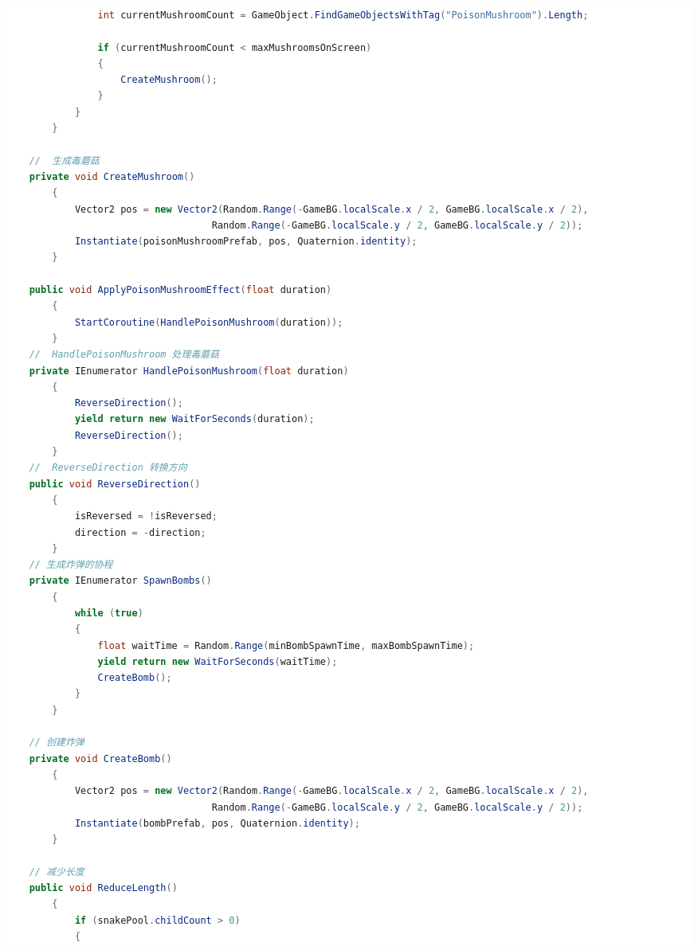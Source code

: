 ```csharp
                int currentMushroomCount = GameObject.FindGameObjectsWithTag("PoisonMushroom").Length;

                if (currentMushroomCount < maxMushroomsOnScreen)
                {
                    CreateMushroom();
                }
            }
        }

    //  生成毒蘑菇
    private void CreateMushroom()
        {
            Vector2 pos = new Vector2(Random.Range(-GameBG.localScale.x / 2, GameBG.localScale.x / 2), 
                                    Random.Range(-GameBG.localScale.y / 2, GameBG.localScale.y / 2));
            Instantiate(poisonMushroomPrefab, pos, Quaternion.identity);
        }

    public void ApplyPoisonMushroomEffect(float duration)
        {
            StartCoroutine(HandlePoisonMushroom(duration));
        }
    //  HandlePoisonMushroom 处理毒蘑菇
    private IEnumerator HandlePoisonMushroom(float duration)
        {
            ReverseDirection();
            yield return new WaitForSeconds(duration);
            ReverseDirection();
        }
    //  ReverseDirection 转换方向
    public void ReverseDirection()
        {
            isReversed = !isReversed;
            direction = -direction;
        }
    // 生成炸弹的协程
    private IEnumerator SpawnBombs()
        {
            while (true)
            {
                float waitTime = Random.Range(minBombSpawnTime, maxBombSpawnTime);
                yield return new WaitForSeconds(waitTime);
                CreateBomb();
            }
        }

    // 创建炸弹
    private void CreateBomb()
        {
            Vector2 pos = new Vector2(Random.Range(-GameBG.localScale.x / 2, GameBG.localScale.x / 2), 
                                    Random.Range(-GameBG.localScale.y / 2, GameBG.localScale.y / 2));
            Instantiate(bombPrefab, pos, Quaternion.identity);
        }

    // 减少长度
    public void ReduceLength()
        {
            if (snakePool.childCount > 0)
            {
```